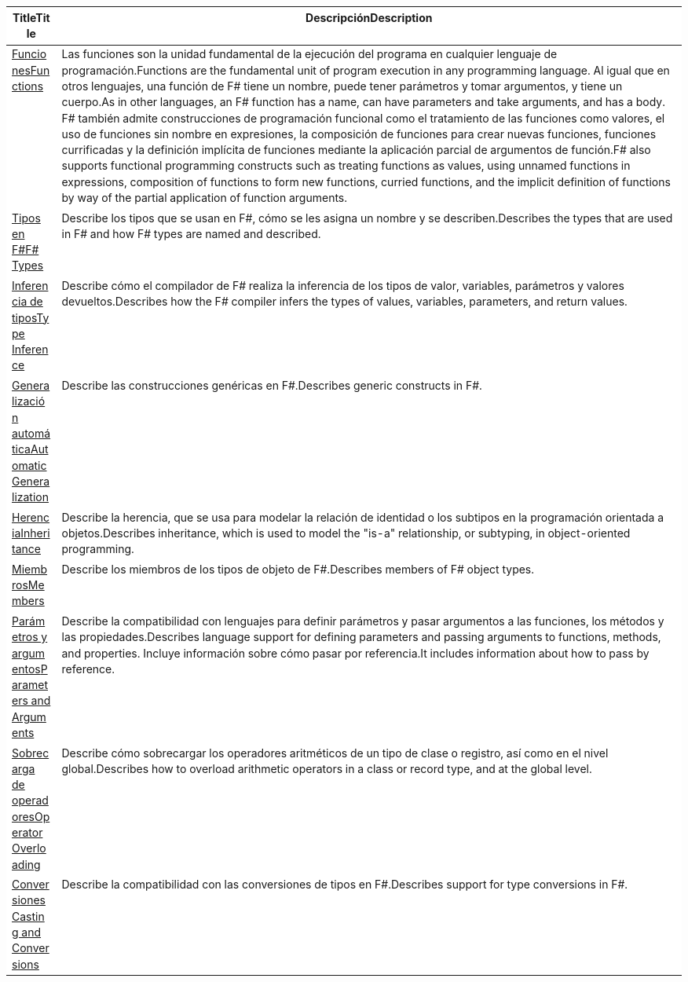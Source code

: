 |<span data-ttu-id="0a820-118">Title</span><span class="sxs-lookup"><span data-stu-id="0a820-118">Title</span></span>|<span data-ttu-id="0a820-119">Descripción</span><span class="sxs-lookup"><span data-stu-id="0a820-119">Description</span></span>|
|-----|-----------|
|[<span data-ttu-id="0a820-120">Funciones</span><span class="sxs-lookup"><span data-stu-id="0a820-120">Functions</span></span>](./functions/index.md)|<span data-ttu-id="0a820-121">Las funciones son la unidad fundamental de la ejecución del programa en cualquier lenguaje de programación.</span><span class="sxs-lookup"><span data-stu-id="0a820-121">Functions are the fundamental unit of program execution in any programming language.</span></span> <span data-ttu-id="0a820-122">Al igual que en otros lenguajes, una función de F# tiene un nombre, puede tener parámetros y tomar argumentos, y tiene un cuerpo.</span><span class="sxs-lookup"><span data-stu-id="0a820-122">As in other languages, an F# function has a name, can have parameters and take arguments, and has a body.</span></span> <span data-ttu-id="0a820-123">F# también admite construcciones de programación funcional como el tratamiento de las funciones como valores, el uso de funciones sin nombre en expresiones, la composición de funciones para crear nuevas funciones, funciones currificadas y la definición implícita de funciones mediante la aplicación parcial de argumentos de función.</span><span class="sxs-lookup"><span data-stu-id="0a820-123">F# also supports functional programming constructs such as treating functions as values, using unnamed functions in expressions, composition of functions to form new functions, curried functions, and the implicit definition of functions by way of the partial application of function arguments.</span></span>|
|[<span data-ttu-id="0a820-124">Tipos en F#</span><span class="sxs-lookup"><span data-stu-id="0a820-124">F# Types</span></span>](fsharp-types.md)|<span data-ttu-id="0a820-125">Describe los tipos que se usan en F#, cómo se les asigna un nombre y se describen.</span><span class="sxs-lookup"><span data-stu-id="0a820-125">Describes the types that are used in F# and how F# types are named and described.</span></span>|
|[<span data-ttu-id="0a820-126">Inferencia de tipos</span><span class="sxs-lookup"><span data-stu-id="0a820-126">Type Inference</span></span>](type-inference.md)|<span data-ttu-id="0a820-127">Describe cómo el compilador de F# realiza la inferencia de los tipos de valor, variables, parámetros y valores devueltos.</span><span class="sxs-lookup"><span data-stu-id="0a820-127">Describes how the F# compiler infers the types of values, variables, parameters, and return values.</span></span>|
|[<span data-ttu-id="0a820-128">Generalización automática</span><span class="sxs-lookup"><span data-stu-id="0a820-128">Automatic Generalization</span></span>](./generics/automatic-generalization.md)|<span data-ttu-id="0a820-129">Describe las construcciones genéricas en F#.</span><span class="sxs-lookup"><span data-stu-id="0a820-129">Describes generic constructs in F#.</span></span>|
|[<span data-ttu-id="0a820-130">Herencia</span><span class="sxs-lookup"><span data-stu-id="0a820-130">Inheritance</span></span>](inheritance.md)|<span data-ttu-id="0a820-131">Describe la herencia, que se usa para modelar la relación de identidad o los subtipos en la programación orientada a objetos.</span><span class="sxs-lookup"><span data-stu-id="0a820-131">Describes inheritance, which is used to model the "is-a" relationship, or subtyping, in object-oriented programming.</span></span>|
|[<span data-ttu-id="0a820-132">Miembros</span><span class="sxs-lookup"><span data-stu-id="0a820-132">Members</span></span>](./members/index.md)|<span data-ttu-id="0a820-133">Describe los miembros de los tipos de objeto de F#.</span><span class="sxs-lookup"><span data-stu-id="0a820-133">Describes members of F# object types.</span></span>|
|[<span data-ttu-id="0a820-134">Parámetros y argumentos</span><span class="sxs-lookup"><span data-stu-id="0a820-134">Parameters and Arguments</span></span>](Parameters-and-Arguments.md)|<span data-ttu-id="0a820-135">Describe la compatibilidad con lenguajes para definir parámetros y pasar argumentos a las funciones, los métodos y las propiedades.</span><span class="sxs-lookup"><span data-stu-id="0a820-135">Describes language support for defining parameters and passing arguments to functions, methods, and properties.</span></span> <span data-ttu-id="0a820-136">Incluye información sobre cómo pasar por referencia.</span><span class="sxs-lookup"><span data-stu-id="0a820-136">It includes information about how to pass by reference.</span></span>|
|[<span data-ttu-id="0a820-137">Sobrecarga de operadores</span><span class="sxs-lookup"><span data-stu-id="0a820-137">Operator Overloading</span></span>](operator-overloading.md)|<span data-ttu-id="0a820-138">Describe cómo sobrecargar los operadores aritméticos de un tipo de clase o registro, así como en el nivel global.</span><span class="sxs-lookup"><span data-stu-id="0a820-138">Describes how to overload arithmetic operators in a class or record type, and at the global level.</span></span>|
|[<span data-ttu-id="0a820-139">Conversiones</span><span class="sxs-lookup"><span data-stu-id="0a820-139">Casting and Conversions</span></span>](casting-and-conversions.md)|<span data-ttu-id="0a820-140">Describe la compatibilidad con las conversiones de tipos en F#.</span><span class="sxs-lookup"><span data-stu-id="0a820-140">Describes support for type conversions in F#.</span></span>|